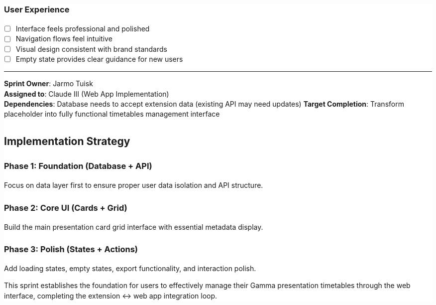 ### User Experience
- [ ] Interface feels professional and polished
- [ ] Navigation flows feel intuitive
- [ ] Visual design consistent with brand standards
- [ ] Empty state provides clear guidance for new users

---

**Sprint Owner**: Jarmo Tuisk  
**Assigned to**: Claude III (Web App Implementation)  
**Dependencies**: Database needs to accept extension data (existing API may need updates)
**Target Completion**: Transform placeholder into fully functional timetables management interface

## Implementation Strategy

### Phase 1: Foundation (Database + API)
Focus on data layer first to ensure proper user data isolation and API structure.

### Phase 2: Core UI (Cards + Grid)
Build the main presentation card grid interface with essential metadata display.

### Phase 3: Polish (States + Actions)  
Add loading states, empty states, export functionality, and interaction polish.

This sprint establishes the foundation for users to effectively manage their Gamma presentation timetables through the web interface, completing the extension ↔ web app integration loop.
